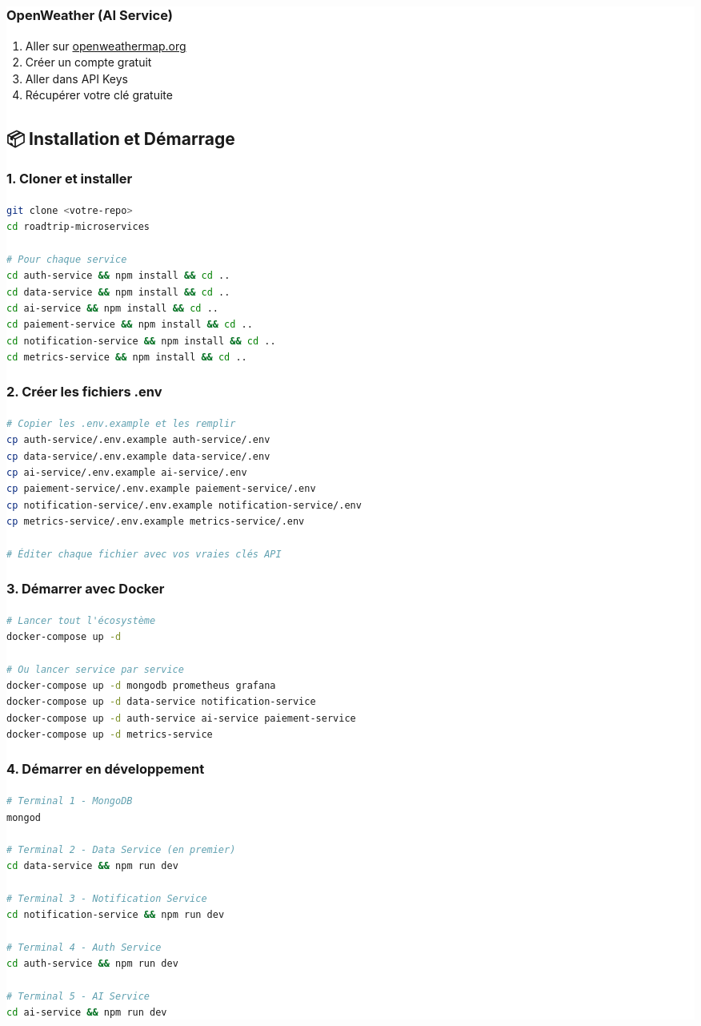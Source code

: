 ### OpenWeather (AI Service)
1. Aller sur [openweathermap.org](https://openweathermap.org)
2. Créer un compte gratuit
3. Aller dans API Keys
4. Récupérer votre clé gratuite

## 📦 Installation et Démarrage

### 1. Cloner et installer
```bash
git clone <votre-repo>
cd roadtrip-microservices

# Pour chaque service
cd auth-service && npm install && cd ..
cd data-service && npm install && cd ..
cd ai-service && npm install && cd ..
cd paiement-service && npm install && cd ..
cd notification-service && npm install && cd ..
cd metrics-service && npm install && cd ..
```

### 2. Créer les fichiers .env
```bash
# Copier les .env.example et les remplir
cp auth-service/.env.example auth-service/.env
cp data-service/.env.example data-service/.env
cp ai-service/.env.example ai-service/.env
cp paiement-service/.env.example paiement-service/.env
cp notification-service/.env.example notification-service/.env
cp metrics-service/.env.example metrics-service/.env

# Éditer chaque fichier avec vos vraies clés API
```

### 3. Démarrer avec Docker
```bash
# Lancer tout l'écosystème
docker-compose up -d

# Ou lancer service par service
docker-compose up -d mongodb prometheus grafana
docker-compose up -d data-service notification-service
docker-compose up -d auth-service ai-service paiement-service
docker-compose up -d metrics-service
```

### 4. Démarrer en développement
```bash
# Terminal 1 - MongoDB
mongod

# Terminal 2 - Data Service (en premier)
cd data-service && npm run dev

# Terminal 3 - Notification Service
cd notification-service && npm run dev

# Terminal 4 - Auth Service
cd auth-service && npm run dev

# Terminal 5 - AI Service
cd ai-service && npm run dev
```